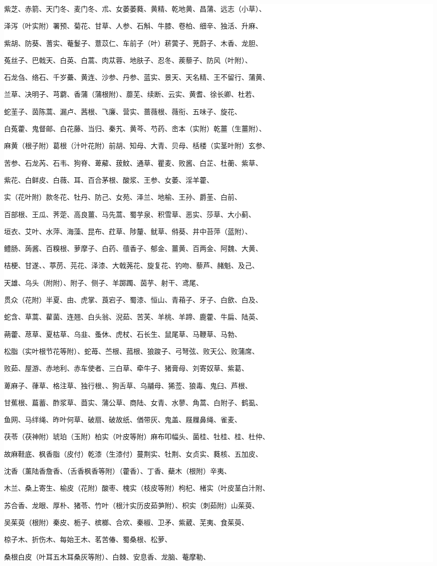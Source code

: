 紫芝、赤箭、天门冬、麦门冬、朮、女萎萎蕤、黄精、乾地黄、昌蒲、远志（小草）、

泽泻（叶实附）署预、菊花、甘草、人参、石斛、牛膝、卷柏、细辛、独活、升麻、

紫胡、防葵、蓍实、菴鬉子、薏苡仁、车前子（叶）菥蔩子、茺蔚子、木香、龙胆、

菟丝子、巴戟天、白英、白蒿、肉苁蓉、地肤子、忍冬、蒺藜子、防风（叶附）、

石龙刍、络石、千岁虆、黄连、沙参、丹参、蓝实、景天、天名精、王不留行、蒲黄、

兰草、决明子、芎藭、香蒲（蒲根附）、蘼芜、续断、云实、黄耆、徐长卿、杜若、

蛇茥子、茵陈蒿、漏卢、茜根、飞廉、营实、蔷薇根、薇衔、五味子、旋花、

白菟藿、鬼督邮、白花藤、当归、秦艽、黄芩、芍药、峹本（实附）乾薑（生薑附）、

麻黄（根子附）葛根（汁叶花附）前胡、知母、大青、贝母、栝楼（实茎叶附）玄参、

苦参、石龙芮、石韦、狗脊、萆薢、菝魰、通草、瞿麦、败酱、白芷、杜蘅、紫草、

紫花、白鲜皮、白薇、耳、百合茅根、酸浆、王参、女萎、淫羊藿、

实（花叶附）款冬花、牡丹、防己、女苑、泽兰、地榆、王孙、爵茥、白前、

百部根、王瓜、荠萣、高良薑、马先蒿、蜀芋泉、积雪草、恶实、莎草、大小蓟、

垣衣、艾叶、水萍、海藻、昆布、荭草、陟釐、鱿草、偫葵、井中苔萍（蓝附）、

鳢肠、蒟酱、百糗根、萝摩子、白药、蘹香子、郁金、薑黄、百两金、阿魏、大黄、

桔梗、甘遂、、葶苈、芫花、泽漆、大戟荛花、旋复花、钓吻、藜芦、赭魁、及己、

天雄、乌头（附附）、附子、侧子、羊踯躅、茵芋、射干、鸢尾、

贯众（花附）半夏、由、虎掌、莨宕子、蜀漆、恒山、青葙子、牙子、白歛、白及、

蛇含、草蒿、雚菌、连翘、白头翁、淣茹、苦芙、羊桃、羊蹄、鹿藿、牛扁、陆英、

蒴藿、荩草、夏枯草、乌韭、蚤休、虎杖、石长生、鼠尾草、马鞭草、马勃、

松脂（实叶根节花等附）、蛇苺、苎根、菰根、狼踆子、弓弩弦、败天公、败蒲席、

败茹、屋游、赤地利、赤车使者、三白草、牵牛子、猪膏母、刘寄奴草、紫葛、

萆麻子、葎草、格注草、独行根、、狗舌草、乌鬴母、狶莶、狼毒、鬼臼、芦根、

甘蕉根、萹蓄、酢浆草、莔实、蒲公草、商陆、女青、水蓼、角蒿、白附子、鹤虱、

鱼网、马绊绳、昨叶何草、破扇、破故纸、偤带灰、鬼盖、屐屧鼻绳、雀麦、

茯苓（茯神附）琥珀（玉附）柏实（叶皮等附）麻布叩幅头、菌桂、牡桂、桂、杜仲、

故麻鞋底、枫香脂（皮付）乾漆（生漆付）蔓荆实、牡荆、女贞实、蕤核、五加皮、

沈香（薰陆香詹香、（舌香枫香等附）（藿香）、丁香、蘗木（根附）辛夷、

木兰、桑上寄生、榆皮（花附）酸枣、槐实（枝皮等附）枸杞、楮实（叶皮茎白汁附、

苏合香、龙眼、厚朴、猪苓、竹叶（根汁实历皮茹芛附）、枳实（刺茹附）山茱萸、

吴茱萸（根附）秦皮、栀子、槟榔、合欢、秦椒、卫矛、紫葳、芜夷、食茱萸、

椋子木、折伤木、每始王木、茗苦偆、蜀桑根、松萝、

桑根白皮（叶耳五木耳桑灰等附）、白棘、安息香、龙脑、菴摩勒、

